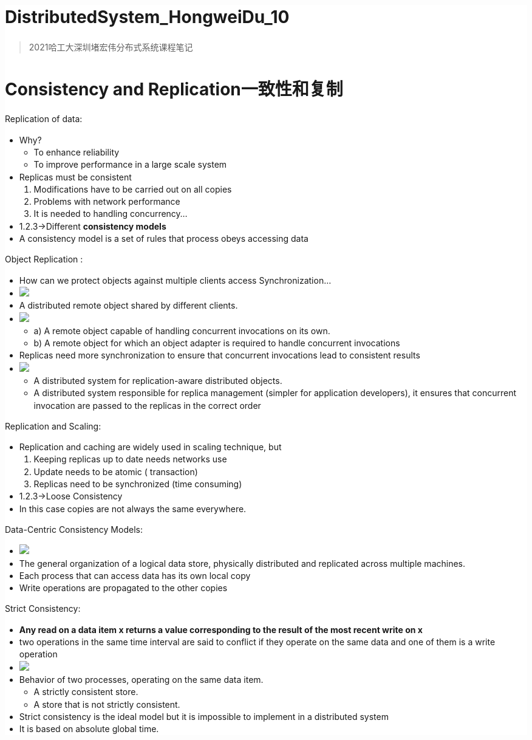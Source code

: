 # DistributedSystem_HongweiDu_10

> 2021哈工大深圳堵宏伟分布式系统课程笔记

# Consistency and Replication一致性和复制
Replication of data:
- Why?
    - To enhance reliability
    - To improve performance in a large scale system
- Replicas must be consistent
    1. Modifications have to be carried out on all copies 
    2. Problems with network performance 
    3. It is needed to handling concurrency…
- 1.2.3->Different **consistency models**
- A consistency model is a set of rules that process obeys accessing data

Object Replication :
- How can we protect objects against multiple clients access Synchronization...
- ![](https://raw.githubusercontent.com/QizhengZou/Image_hosting_rep/main/20220101170456.png)
- A distributed remote object shared by different clients. 
- ![](https://raw.githubusercontent.com/QizhengZou/Image_hosting_rep/main/20220101170718.png)
    - a) A remote object capable of handling concurrent invocations on its own.
    - b) A remote object for which an object adapter is required to handle concurrent invocations
- Replicas need more synchronization to ensure that concurrent invocations lead to consistent results
- ![](https://raw.githubusercontent.com/QizhengZou/Image_hosting_rep/main/20220101170843.png)
    - A distributed system for replication-aware distributed objects.
    - A distributed system responsible for replica management (simpler for application developers), it ensures that concurrent invocation are passed to the replicas in the correct order 

Replication and Scaling:
- Replication and caching are widely used in scaling technique, but
    1. Keeping replicas up to date needs networks use
    2. Update needs to be atomic (          transaction)
    3. Replicas need to be synchronized (time consuming)
-  1.2.3->Loose Consistency
- In this case copies are not always the same everywhere.

Data-Centric Consistency Models:
- ![](https://raw.githubusercontent.com/QizhengZou/Image_hosting_rep/main/20220101171026.png)
- The general organization of a logical data store, physically distributed and replicated across multiple machines.
- Each process that can access data has its own local copy 
- Write operations are propagated to the other copies

Strict Consistency:
- **Any read on a data item x returns a value corresponding to the result of the most recent write on x**
- two operations in the same time interval are said to conflict if they operate on the same data and one of them is a write operation
- ![](https://raw.githubusercontent.com/QizhengZou/Image_hosting_rep/main/20220101171133.png)
- Behavior of two processes, operating on the same data item.
    - A strictly consistent store.
    - A store that is not strictly consistent.
- Strict consistency is the ideal model but it is impossible to implement in a distributed system 
- It is based on absolute global time.
